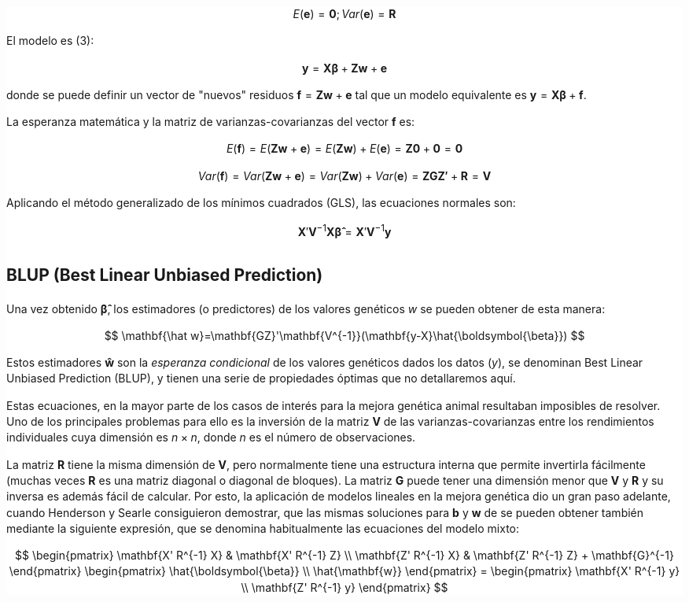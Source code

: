 $$E(\mathbf{e}) = \mathbf{0}; Var(\mathbf{e}) = \mathbf{R}$$

El modelo es (3):

$$\mathbf{y} = \mathbf{X} \boldsymbol{\beta} + \mathbf{Z w} + \mathbf{e}$$

donde se puede definir un vector de "nuevos" residuos $\mathbf{f} = \mathbf{Z w} + \mathbf{e}$ tal que un modelo equivalente es $\mathbf{y} = \mathbf{X} \boldsymbol{\beta} +  \mathbf{f}$. 

La esperanza matemática y la matriz de varianzas-covarianzas del vector $\mathbf{f}$ es:

$$E(\mathbf{f}) = E(\mathbf{Z w} + \mathbf{e}) = E(\mathbf{Z w}) + E(\mathbf{e}) = \mathbf{Z 0} + \mathbf{0} = \mathbf{0}$$

$$Var(\mathbf{f}) = Var(\mathbf{Z w} + \mathbf{e}) = Var(\mathbf{Z w}) + Var(\mathbf{e}) = \mathbf{Z G Z'} + \mathbf{R} = \mathbf{V}$$

Aplicando el método generalizado de los mínimos cuadrados (GLS), las ecuaciones normales son:



$$
\mathbf{X}'\mathbf{V}^{-1} \mathbf{X} \boldsymbol{\hat \beta} = 
\mathbf{X}'\mathbf{V}^{-1} \mathbf{y}
$$

## BLUP (Best Linear Unbiased Prediction)


Una vez obtenido $\boldsymbol{\hat \beta}$, los estimadores (o predictores) de los valores genéticos $w$ se pueden obtener de esta manera:

$$ \mathbf{\hat w}=\mathbf{GZ}'\mathbf{V^{-1}}(\mathbf{y-X}\hat{\boldsymbol{\beta}}) $$

Estos estimadores $\mathbf{\hat w}$ son la *esperanza condicional* de los valores genéticos dados los datos ($y$), se denominan Best Linear Unbiased Prediction (BLUP), y tienen una serie de propiedades óptimas que no detallaremos aquí.

Estas ecuaciones, en la mayor parte de los casos de interés para la mejora genética animal resultaban imposibles de resolver. Uno de los principales problemas para ello es la inversión de la matriz $\mathbf{V}$ de las varianzas-covarianzas entre los rendimientos individuales cuya dimensión es $n \times n$, donde $n$ es el número de observaciones.

La matriz $\mathbf{R}$ tiene la misma dimensión de $\mathbf{V}$, pero normalmente tiene una estructura interna que permite invertirla fácilmente (muchas veces $\mathbf{R}$ es una matriz diagonal o diagonal de bloques). La matriz $\mathbf{G}$ puede tener una dimensión menor que $\mathbf{V}$ y $\mathbf{R}$ y su inversa es además fácil de calcular. Por esto, la aplicación de modelos lineales en la mejora genética dio un gran paso adelante, cuando Henderson y Searle consiguieron demostrar, que las mismas
soluciones para $\mathbf{b}$ y $\mathbf{w}$ de se pueden obtener también mediante la siguiente expresión, que se denomina habitualmente las ecuaciones del modelo mixto:

$$
\begin{pmatrix}
\mathbf{X' R^{-1} X} & \mathbf{X' R^{-1} Z}   \\
\mathbf{Z' R^{-1} X} & \mathbf{Z' R^{-1} Z} + \mathbf{G}^{-1}
\end{pmatrix}
\begin{pmatrix}
\hat{\boldsymbol{\beta}} \\
\hat{\mathbf{w}}
\end{pmatrix} =
\begin{pmatrix}
\mathbf{X' R^{-1} y} \\
\mathbf{Z' R^{-1} y}
\end{pmatrix}
$$

